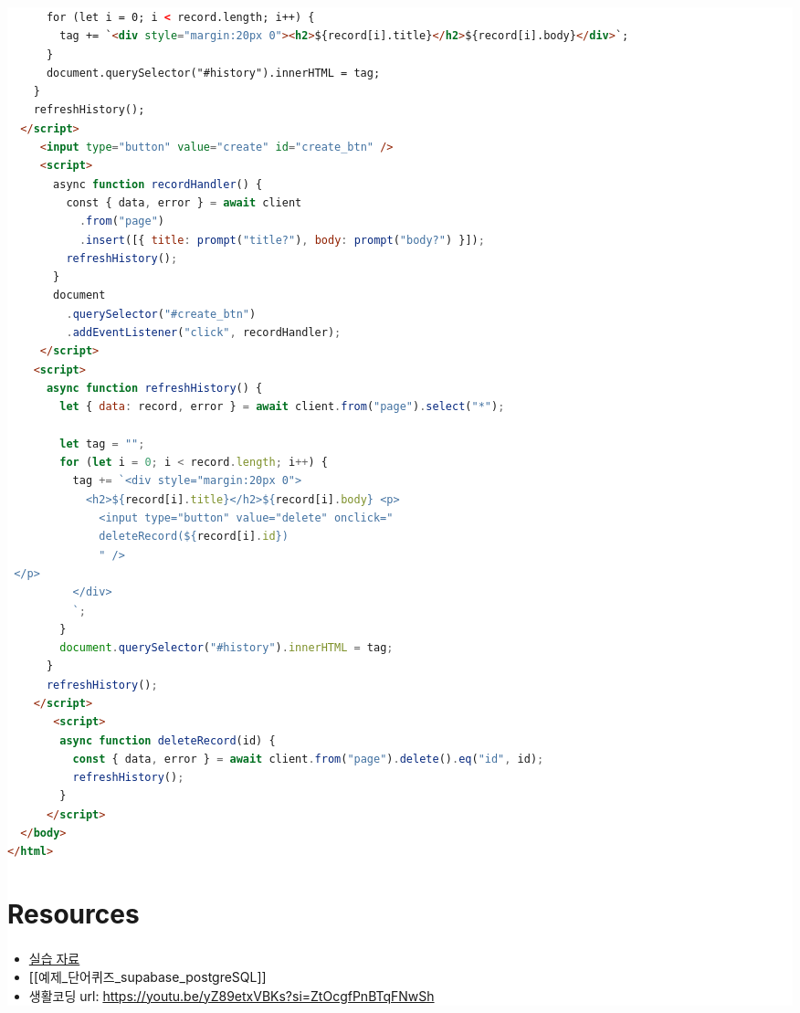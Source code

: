 ```html
      for (let i = 0; i < record.length; i++) {
        tag += `<div style="margin:20px 0"><h2>${record[i].title}</h2>${record[i].body}</div>`;
      }
      document.querySelector("#history").innerHTML = tag;
    }
    refreshHistory();
  </script>
     <input type="button" value="create" id="create_btn" />
     <script>
       async function recordHandler() {
         const { data, error } = await client
           .from("page")
           .insert([{ title: prompt("title?"), body: prompt("body?") }]);
         refreshHistory();
       }
       document
         .querySelector("#create_btn")
         .addEventListener("click", recordHandler);
     </script>
    <script>
      async function refreshHistory() {
        let { data: record, error } = await client.from("page").select("*");

        let tag = "";
        for (let i = 0; i < record.length; i++) {
          tag += `<div style="margin:20px 0">
            <h2>${record[i].title}</h2>${record[i].body} <p>
              <input type="button" value="delete" onclick="
              deleteRecord(${record[i].id})
              " />
 </p>
          </div>
          `;
        }
        document.querySelector("#history").innerHTML = tag;
      }
      refreshHistory();
    </script>
       <script>
        async function deleteRecord(id) {
          const { data, error } = await client.from("page").delete().eq("id", id);
          refreshHistory();
        }
      </script>
  </body>
</html>
```

# Resources
- [실습 자료](https://docs.google.com/document/d/1pY4gUe_cIZe-HjouKHUlWoZurhYfPIVAqYW25Fe7D8E/edit?pli=1&tab=t.0)
- [[예제_단어퀴즈_supabase_postgreSQL]]
- 생활코딩 url: https://youtu.be/yZ89etxVBKs?si=ZtOcgfPnBTqFNwSh